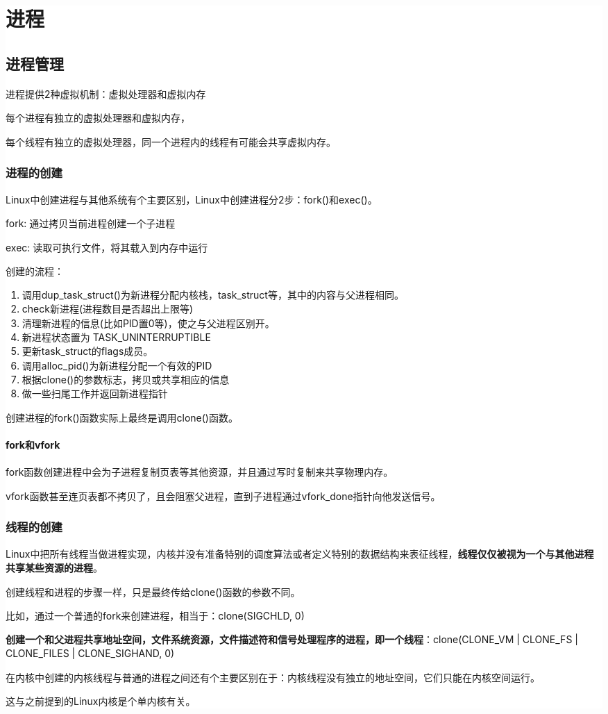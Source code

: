 # 进程

## 进程管理

进程提供2种虚拟机制：虚拟处理器和虚拟内存

每个进程有独立的虚拟处理器和虚拟内存，

每个线程有独立的虚拟处理器，同一个进程内的线程有可能会共享虚拟内存。



### 进程的创建

Linux中创建进程与其他系统有个主要区别，Linux中创建进程分2步：fork()和exec()。

fork: 通过拷贝当前进程创建一个子进程

exec: 读取可执行文件，将其载入到内存中运行

创建的流程：

1. 调用dup_task_struct()为新进程分配内核栈，task_struct等，其中的内容与父进程相同。
2. check新进程(进程数目是否超出上限等)
3. 清理新进程的信息(比如PID置0等)，使之与父进程区别开。
4. 新进程状态置为 TASK_UNINTERRUPTIBLE
5. 更新task_struct的flags成员。
6. 调用alloc_pid()为新进程分配一个有效的PID
7. 根据clone()的参数标志，拷贝或共享相应的信息
8. 做一些扫尾工作并返回新进程指针

创建进程的fork()函数实际上最终是调用clone()函数。



#### fork和vfork

fork函数创建进程中会为子进程复制页表等其他资源，并且通过写时复制来共享物理内存。

vfork函数甚至连页表都不拷贝了，且会阻塞父进程，直到子进程通过vfork_done指针向他发送信号。



### 线程的创建

​	Linux中把所有线程当做进程实现，内核并没有准备特别的调度算法或者定义特别的数据结构来表征线程，**线程仅仅被视为一个与其他进程共享某些资源的进程**。



创建线程和进程的步骤一样，只是最终传给clone()函数的参数不同。

比如，通过一个普通的fork来创建进程，相当于：clone(SIGCHLD, 0)

**创建一个和父进程共享地址空间，文件系统资源，文件描述符和信号处理程序的进程，即一个线程**：clone(CLONE_VM | CLONE_FS | CLONE_FILES | CLONE_SIGHAND, 0)

​	在内核中创建的内核线程与普通的进程之间还有个主要区别在于：内核线程没有独立的地址空间，它们只能在内核空间运行。

这与之前提到的Linux内核是个单内核有关。
